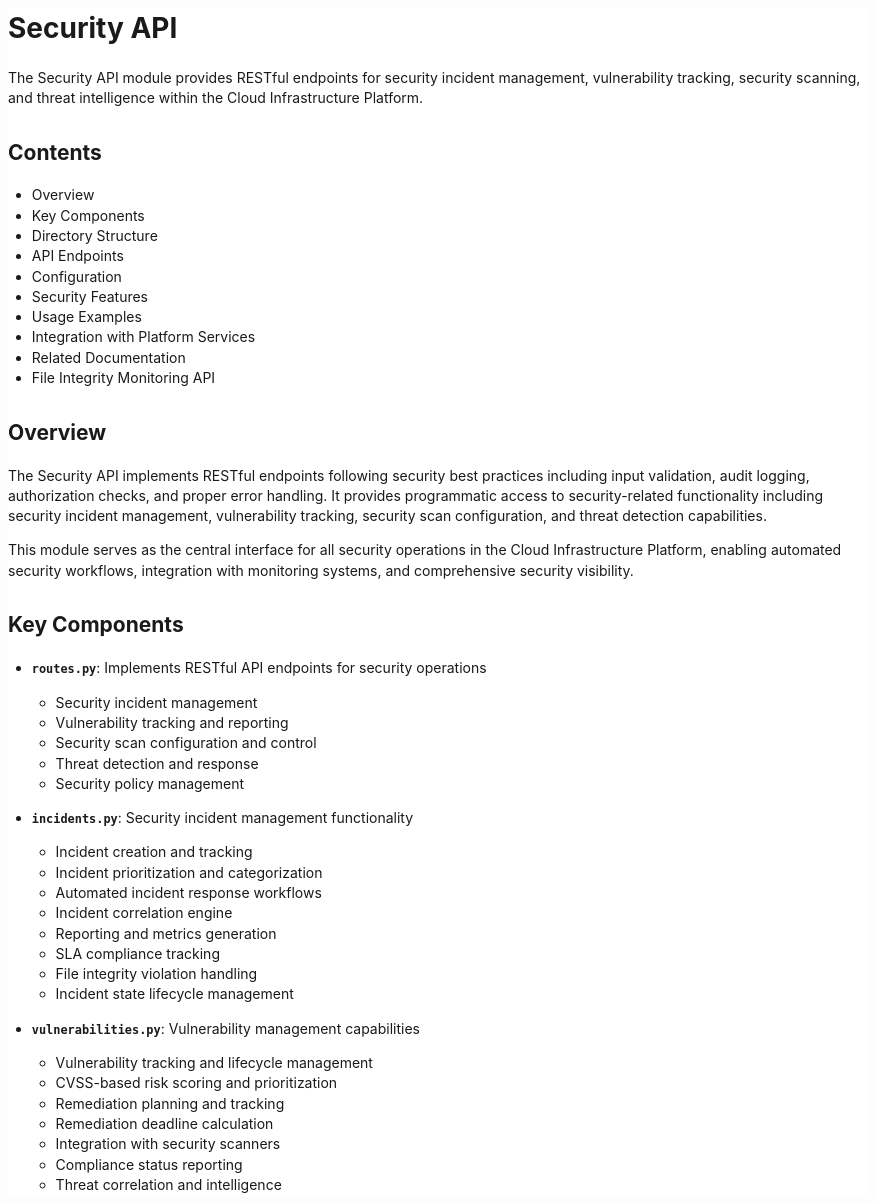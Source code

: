 # Security API

The Security API module provides RESTful endpoints for security incident management, vulnerability tracking, security scanning, and threat intelligence within the Cloud Infrastructure Platform.

## Contents

- Overview
- Key Components
- Directory Structure
- API Endpoints
- Configuration
- Security Features
- Usage Examples
- Integration with Platform Services
- Related Documentation
- File Integrity Monitoring API

## Overview

The Security API implements RESTful endpoints following security best practices including input validation, audit logging, authorization checks, and proper error handling. It provides programmatic access to security-related functionality including security incident management, vulnerability tracking, security scan configuration, and threat detection capabilities.

This module serves as the central interface for all security operations in the Cloud Infrastructure Platform, enabling automated security workflows, integration with monitoring systems, and comprehensive security visibility.

## Key Components

- **`routes.py`**: Implements RESTful API endpoints for security operations
  - Security incident management
  - Vulnerability tracking and reporting
  - Security scan configuration and control
  - Threat detection and response
  - Security policy management

- **`incidents.py`**: Security incident management functionality
  - Incident creation and tracking
  - Incident prioritization and categorization
  - Automated incident response workflows
  - Incident correlation engine
  - Reporting and metrics generation
  - SLA compliance tracking
  - File integrity violation handling
  - Incident state lifecycle management

- **`vulnerabilities.py`**: Vulnerability management capabilities
  - Vulnerability tracking and lifecycle management
  - CVSS-based risk scoring and prioritization
  - Remediation planning and tracking
  - Remediation deadline calculation
  - Integration with security scanners
  - Compliance status reporting
  - Threat correlation and intelligence
